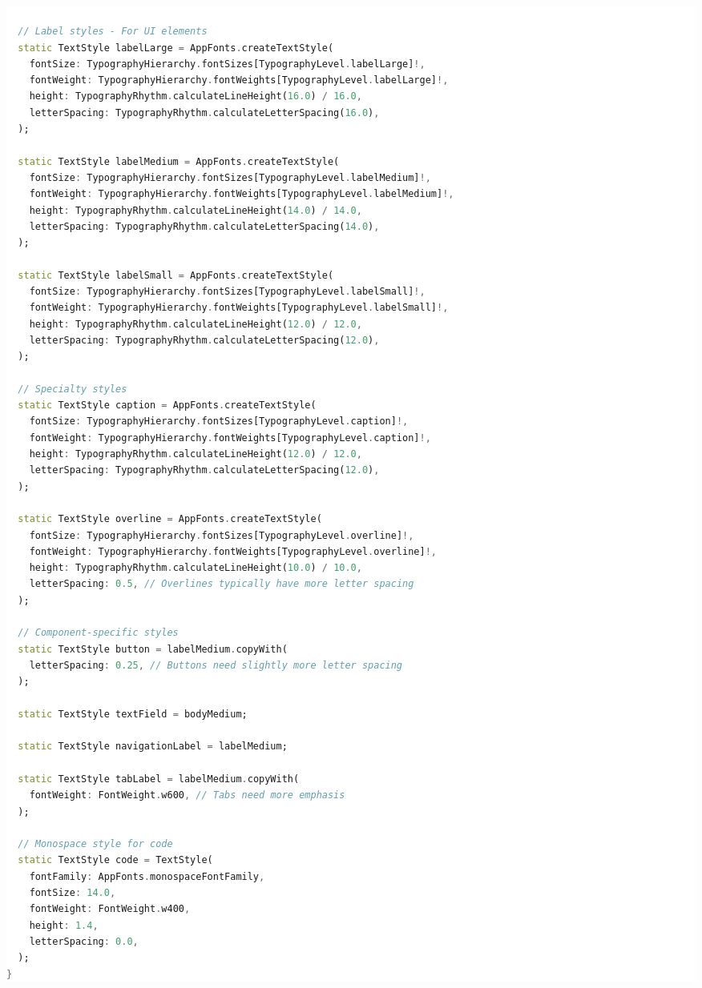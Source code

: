 ```dart

  // Label styles - For UI elements
  static TextStyle labelLarge = AppFonts.createTextStyle(
    fontSize: TypographyHierarchy.fontSizes[TypographyLevel.labelLarge]!,
    fontWeight: TypographyHierarchy.fontWeights[TypographyLevel.labelLarge]!,
    height: TypographyRhythm.calculateLineHeight(16.0) / 16.0,
    letterSpacing: TypographyRhythm.calculateLetterSpacing(16.0),
  );

  static TextStyle labelMedium = AppFonts.createTextStyle(
    fontSize: TypographyHierarchy.fontSizes[TypographyLevel.labelMedium]!,
    fontWeight: TypographyHierarchy.fontWeights[TypographyLevel.labelMedium]!,
    height: TypographyRhythm.calculateLineHeight(14.0) / 14.0,
    letterSpacing: TypographyRhythm.calculateLetterSpacing(14.0),
  );

  static TextStyle labelSmall = AppFonts.createTextStyle(
    fontSize: TypographyHierarchy.fontSizes[TypographyLevel.labelSmall]!,
    fontWeight: TypographyHierarchy.fontWeights[TypographyLevel.labelSmall]!,
    height: TypographyRhythm.calculateLineHeight(12.0) / 12.0,
    letterSpacing: TypographyRhythm.calculateLetterSpacing(12.0),
  );

  // Specialty styles
  static TextStyle caption = AppFonts.createTextStyle(
    fontSize: TypographyHierarchy.fontSizes[TypographyLevel.caption]!,
    fontWeight: TypographyHierarchy.fontWeights[TypographyLevel.caption]!,
    height: TypographyRhythm.calculateLineHeight(12.0) / 12.0,
    letterSpacing: TypographyRhythm.calculateLetterSpacing(12.0),
  );

  static TextStyle overline = AppFonts.createTextStyle(
    fontSize: TypographyHierarchy.fontSizes[TypographyLevel.overline]!,
    fontWeight: TypographyHierarchy.fontWeights[TypographyLevel.overline]!,
    height: TypographyRhythm.calculateLineHeight(10.0) / 10.0,
    letterSpacing: 0.5, // Overlines typically have more letter spacing
  );

  // Component-specific styles
  static TextStyle button = labelMedium.copyWith(
    letterSpacing: 0.25, // Buttons need slightly more letter spacing
  );

  static TextStyle textField = bodyMedium;
  
  static TextStyle navigationLabel = labelMedium;
  
  static TextStyle tabLabel = labelMedium.copyWith(
    fontWeight: FontWeight.w600, // Tabs need more emphasis
  );

  // Monospace style for code
  static TextStyle code = TextStyle(
    fontFamily: AppFonts.monospaceFontFamily,
    fontSize: 14.0,
    fontWeight: FontWeight.w400,
    height: 1.4,
    letterSpacing: 0.0,
  );
}
```
